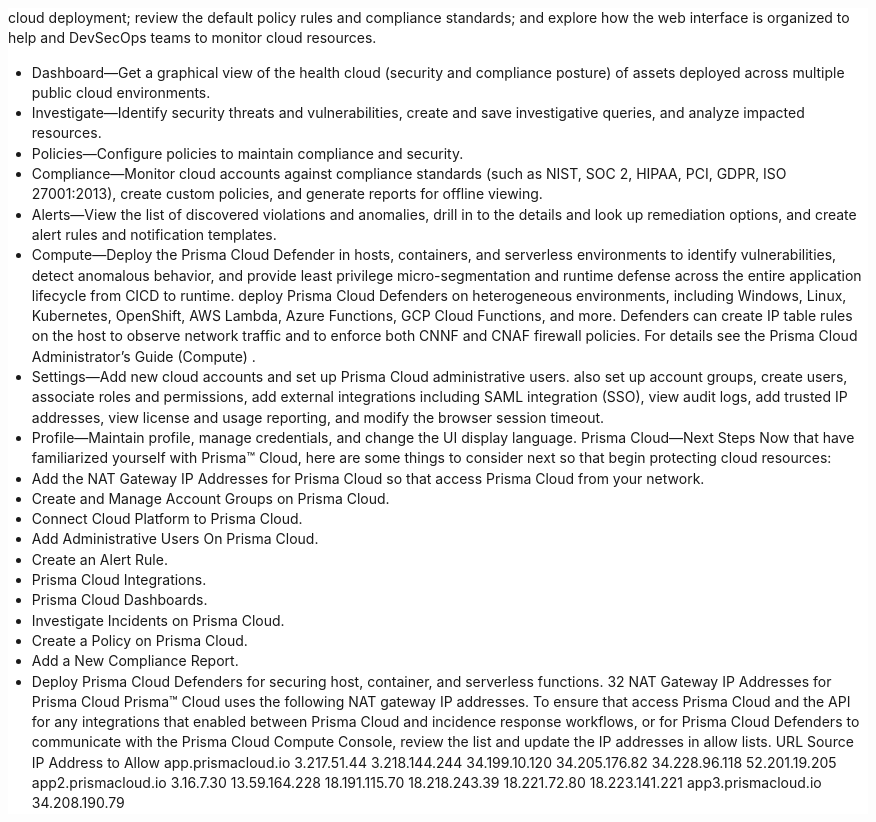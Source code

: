 cloud deployment; review the default policy rules and compliance standards; and explore how the web
interface is organized to help and DevSecOps teams to monitor cloud resources.
- Dashboard—Get a graphical view of the health cloud (security and compliance posture) of assets
deployed across multiple public cloud environments.
- Investigate—Identify security threats and vulnerabilities, create and save investigative queries, and
analyze impacted resources.
- Policies—Configure policies to maintain compliance and security.
- Compliance—Monitor cloud accounts against compliance standards (such as NIST, SOC 2, HIPAA, PCI, GDPR, ISO 27001:2013), create custom policies, and generate reports for offline viewing.
- Alerts—View the list of discovered violations and anomalies, drill in to the details and look up
remediation options, and create alert rules and notification templates.
- Compute—Deploy the Prisma Cloud Defender in hosts, containers, and serverless environments to
identify vulnerabilities, detect anomalous behavior, and provide least privilege micro-segmentation and
runtime defense across the entire application lifecycle from CICD to runtime. deploy Prisma Cloud Defenders on heterogeneous environments, including Windows, Linux, Kubernetes, OpenShift, AWS Lambda, Azure Functions, GCP Cloud Functions, and more. Defenders can create IP table rules on
the host to observe network traffic and to enforce both CNNF and CNAF firewall policies. For details
see the Prisma Cloud Administrator’s Guide (Compute) .
- Settings—Add new cloud accounts and set up Prisma Cloud administrative users. also set up
account groups, create users, associate roles and permissions, add external integrations including SAML
integration (SSO), view audit logs, add trusted IP addresses, view license and usage reporting, and modify
the browser session timeout.
- Profile—Maintain profile, manage credentials, and change the UI display language. Prisma Cloud—Next Steps
Now that have familiarized yourself with Prisma™ Cloud, here are some things to consider next so that
begin protecting cloud resources:
- Add the NAT Gateway IP Addresses for Prisma Cloud so that access Prisma Cloud from your
network.
- Create and Manage Account Groups on Prisma Cloud.
- Connect Cloud Platform to Prisma Cloud.
- Add Administrative Users On Prisma Cloud.
- Create an Alert Rule.
- Prisma Cloud Integrations.
- Prisma Cloud Dashboards.
- Investigate Incidents on Prisma Cloud.
- Create a Policy on Prisma Cloud.
- Add a New Compliance Report.
- Deploy Prisma Cloud Defenders for securing host, container, and serverless functions.
32 
NAT Gateway IP Addresses for Prisma Cloud
Prisma™ Cloud uses the following NAT gateway IP addresses. To ensure that access Prisma Cloud
and the API for any integrations that enabled between Prisma Cloud and incidence response
workflows, or for Prisma Cloud Defenders to communicate with the Prisma Cloud Compute Console, review the list and update the IP addresses in allow lists.
URL Source IP Address to Allow
app.prismacloud.io 3.217.51.44
3.218.144.244
34.199.10.120
34.205.176.82
34.228.96.118
52.201.19.205
app2.prismacloud.io 3.16.7.30
13.59.164.228
18.191.115.70
18.218.243.39
18.221.72.80
18.223.141.221
app3.prismacloud.io 34.208.190.79